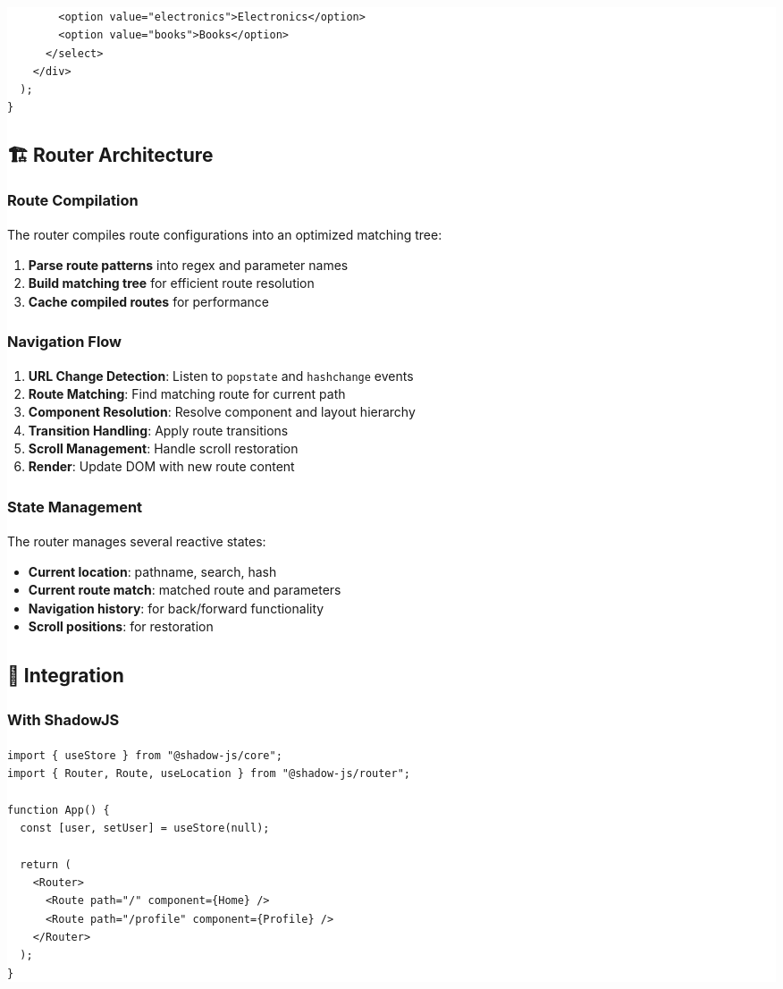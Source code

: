 ```tsx
        <option value="electronics">Electronics</option>
        <option value="books">Books</option>
      </select>
    </div>
  );
}
```

## 🏗️ Router Architecture

### Route Compilation

The router compiles route configurations into an optimized matching tree:

1. **Parse route patterns** into regex and parameter names
2. **Build matching tree** for efficient route resolution
3. **Cache compiled routes** for performance

### Navigation Flow

1. **URL Change Detection**: Listen to `popstate` and `hashchange` events
2. **Route Matching**: Find matching route for current path
3. **Component Resolution**: Resolve component and layout hierarchy
4. **Transition Handling**: Apply route transitions
5. **Scroll Management**: Handle scroll restoration
6. **Render**: Update DOM with new route content

### State Management

The router manages several reactive states:

- **Current location**: pathname, search, hash
- **Current route match**: matched route and parameters
- **Navigation history**: for back/forward functionality
- **Scroll positions**: for restoration

## 🔌 Integration

### With ShadowJS

```tsx
import { useStore } from "@shadow-js/core";
import { Router, Route, useLocation } from "@shadow-js/router";

function App() {
  const [user, setUser] = useStore(null);

  return (
    <Router>
      <Route path="/" component={Home} />
      <Route path="/profile" component={Profile} />
    </Router>
  );
}
```
